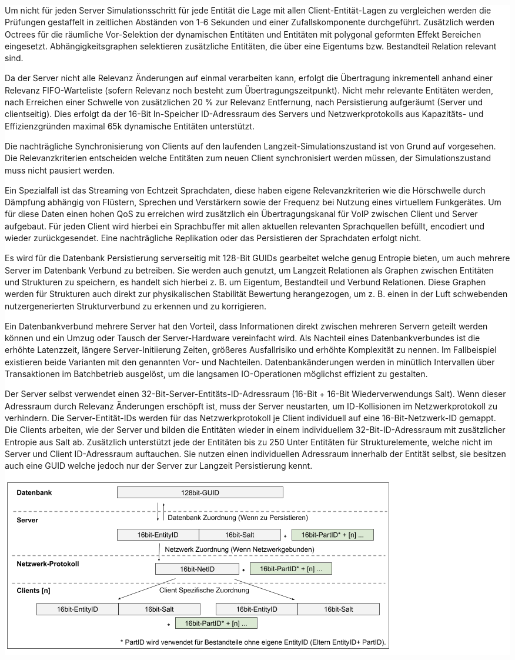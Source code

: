 Um nicht für jeden Server Simulationsschritt für jede Entität die Lage mit allen Client-Entität-Lagen zu vergleichen werden die Prüfungen gestaffelt in zeitlichen Abständen von 1-6 Sekunden und einer Zufallskomponente durchgeführt. Zusätzlich werden Octrees für die räumliche Vor-Selektion der dynamischen Entitäten und Entitäten mit polygonal geformten Effekt Bereichen eingesetzt. Abhängigkeitsgraphen selektieren zusätzliche Entitäten, die über eine Eigentums bzw. Bestandteil Relation relevant sind.

Da der Server nicht alle Relevanz Änderungen auf einmal verarbeiten kann, erfolgt die Übertragung inkrementell anhand einer Relevanz FIFO-Warteliste (sofern Relevanz noch besteht zum Übertragungszeitpunkt). Nicht mehr relevante Entitäten werden, nach Erreichen einer Schwelle von zusätzlichen 20 % zur Relevanz Entfernung, nach Persistierung aufgeräumt (Server und clientseitig). Dies erfolgt da der 16-Bit In-Speicher ID-Adressraum des Servers und Netzwerkprotokolls aus Kapazitäts- und Effizienzgründen maximal 65k dynamische Entitäten unterstützt.

Die nachträgliche Synchronisierung von Clients auf den laufenden Langzeit-Simulationszustand ist von Grund auf vorgesehen. Die Relevanzkriterien entscheiden welche Entitäten zum neuen Client synchronisiert werden müssen, der Simulationszustand muss nicht pausiert werden.

Ein Spezialfall ist das Streaming von Echtzeit Sprachdaten, diese haben eigene Relevanzkriterien wie die Hörschwelle durch Dämpfung abhängig von Flüstern, Sprechen und Verstärkern sowie der Frequenz bei Nutzung eines virtuellem Funkgerätes. Um für diese Daten einen hohen QoS zu erreichen wird zusätzlich ein Übertragungskanal für VoIP zwischen Client und Server aufgebaut. Für jeden Client wird hierbei ein Sprachbuffer mit allen aktuellen relevanten Sprachquellen befüllt, encodiert und wieder zurückgesendet. Eine nachträgliche Replikation oder das Persistieren der Sprachdaten erfolgt nicht.

Es wird für die Datenbank Persistierung serverseitig mit 128-Bit GUIDs gearbeitet welche genug Entropie bieten, um auch mehrere Server im Datenbank Verbund zu betreiben. Sie werden auch genutzt, um Langzeit Relationen als Graphen zwischen Entitäten und Strukturen zu speichern, es handelt sich hierbei z. B. um Eigentum, Bestandteil und Verbund Relationen. Diese Graphen werden für Strukturen auch direkt zur physikalischen Stabilität Bewertung herangezogen, um z. B. einen in der Luft schwebenden nutzergenerierten Strukturverbund zu erkennen und zu korrigieren.

Ein Datenbankverbund mehrere Server hat den Vorteil, dass Informationen direkt zwischen mehreren Servern geteilt werden können und ein Umzug oder Tausch der Server-Hardware vereinfacht wird. Als Nachteil eines Datenbankverbundes ist die erhöhte Latenzzeit, längere Server-Initiierung Zeiten, größeres Ausfallrisiko und erhöhte Komplexität zu nennen. Im Fallbeispiel existieren beide Varianten mit den genannten Vor- und Nachteilen. Datenbankänderungen werden in minütlich Intervallen über Transaktionen im Batchbetrieb ausgelöst, um die langsamen IO-Operationen möglichst effizient zu gestalten.

Der Server selbst verwendet einen 32-Bit-Server-Entitäts-ID-Adressraum (16-Bit + 16-Bit Wiederverwendungs Salt). Wenn dieser Adressraum durch Relevanz Änderungen erschöpft ist, muss der Server neustarten, um ID-Kollisionen im Netzwerkprotokoll zu verhindern. Die Server-Entität-IDs werden für das Netzwerkprotokoll je Client individuell auf eine 16-Bit-Netzwerk-ID gemappt. Die Clients arbeiten, wie der Server und bilden die Entitäten wieder in einem individuellem 32-Bit-ID-Adressraum mit zusätzlicher Entropie aus Salt ab. Zusätzlich unterstützt jede der Entitäten bis zu 250 Unter Entitäten für Strukturelemente, welche nicht im Server und Client ID-Adressraum auftauchen. Sie nutzen einen individuellen Adressraum innerhalb der Entität selbst, sie besitzen auch eine GUID welche jedoch nur der Server zur Langzeit Persistierung kennt.

![Netzwerk ID-Zuordnung - 3. Replikationstechnik](assets/id_mapping.png)
